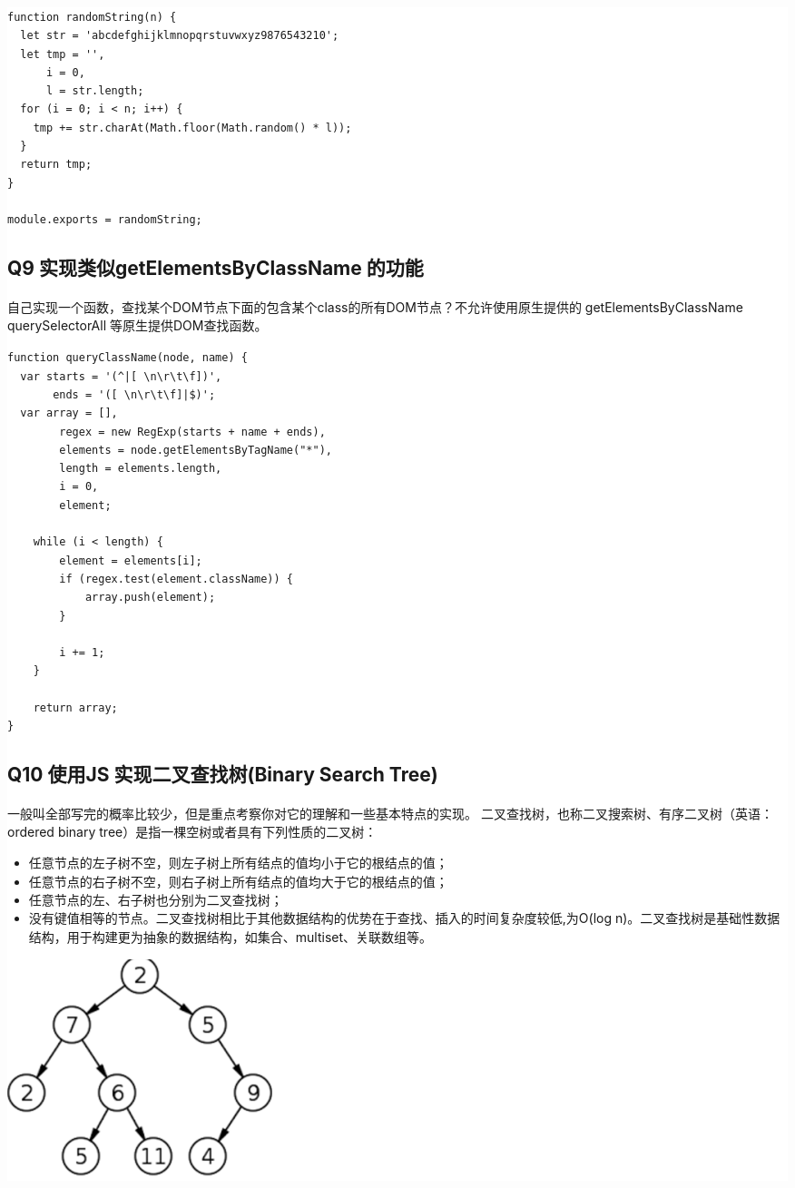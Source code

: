 
    function randomString(n) {  
      let str = 'abcdefghijklmnopqrstuvwxyz9876543210';
      let tmp = '',
          i = 0,
          l = str.length;
      for (i = 0; i < n; i++) {
        tmp += str.charAt(Math.floor(Math.random() * l));
      }
      return tmp;
    }
    
    module.exports = randomString;  
    
## Q9 实现类似getElementsByClassName 的功能

自己实现一个函数，查找某个DOM节点下面的包含某个class的所有DOM节点？不允许使用原生提供的 getElementsByClassName querySelectorAll 等原生提供DOM查找函数。

    function queryClassName(node, name) {  
      var starts = '(^|[ \n\r\t\f])',
           ends = '([ \n\r\t\f]|$)';
      var array = [],
            regex = new RegExp(starts + name + ends),
            elements = node.getElementsByTagName("*"),
            length = elements.length,
            i = 0,
            element;
    
        while (i < length) {
            element = elements[i];
            if (regex.test(element.className)) {
                array.push(element);
            }
    
            i += 1;
        }
    
        return array;
    }
    

## Q10 使用JS 实现二叉查找树(Binary Search Tree)

一般叫全部写完的概率比较少，但是重点考察你对它的理解和一些基本特点的实现。 二叉查找树，也称二叉搜索树、有序二叉树（英语：ordered binary tree）是指一棵空树或者具有下列性质的二叉树：

- 任意节点的左子树不空，则左子树上所有结点的值均小于它的根结点的值；
- 任意节点的右子树不空，则右子树上所有结点的值均大于它的根结点的值；
- 任意节点的左、右子树也分别为二叉查找树；
- 没有键值相等的节点。二叉查找树相比于其他数据结构的优势在于查找、插入的时间复杂度较低,为O(log n)。二叉查找树是基础性数据结构，用于构建更为抽象的数据结构，如集合、multiset、关联数组等。

![f1.png](./f1.png "")
